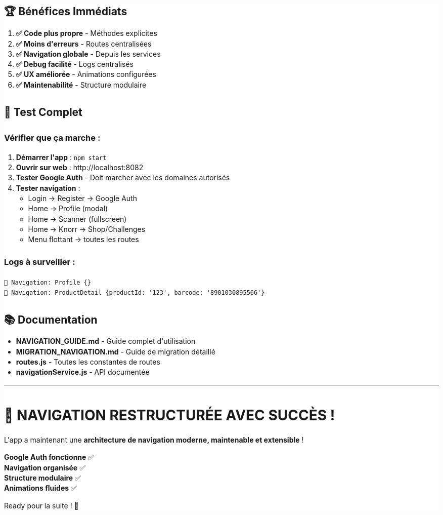 ## 🏆 Bénéfices Immédiats

1. **✅ Code plus propre** - Méthodes explicites
2. **✅ Moins d'erreurs** - Routes centralisées 
3. **✅ Navigation globale** - Depuis les services
4. **✅ Debug facilité** - Logs centralisés
5. **✅ UX améliorée** - Animations configurées
6. **✅ Maintenabilité** - Structure modulaire

## 🧪 Test Complet

### **Vérifier que ça marche :**

1. **Démarrer l'app** : `npm start`
2. **Ouvrir sur web** : http://localhost:8082
3. **Tester Google Auth** - Doit marcher avec les domaines autorisés
4. **Tester navigation** :
   - Login → Register → Google Auth
   - Home → Profile (modal)
   - Home → Scanner (fullscreen)
   - Home → Knorr → Shop/Challenges
   - Menu flottant → toutes les routes

### **Logs à surveiller :**
```
🧭 Navigation: Profile {}
🧭 Navigation: ProductDetail {productId: '123', barcode: '8901030895566'}
```

## 📚 Documentation

- **NAVIGATION_GUIDE.md** - Guide complet d'utilisation
- **MIGRATION_NAVIGATION.md** - Guide de migration détaillé
- **routes.js** - Toutes les constantes de routes
- **navigationService.js** - API documentée

---

# 🎊 NAVIGATION RESTRUCTURÉE AVEC SUCCÈS !

L'app a maintenant une **architecture de navigation moderne, maintenable et extensible** ! 

**Google Auth fonctionne** ✅  
**Navigation organisée** ✅  
**Structure modulaire** ✅  
**Animations fluides** ✅  

Ready pour la suite ! 🚀
